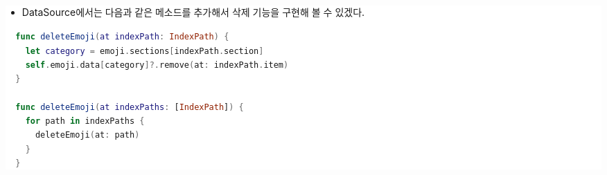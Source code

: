 - DataSource에서는 다음과 같은 메소드를 추가해서 삭제 기능을 구현해 볼 수 있겠다.
```Swift
  func deleteEmoji(at indexPath: IndexPath) {
    let category = emoji.sections[indexPath.section]
    self.emoji.data[category]?.remove(at: indexPath.item)
  }
  
  func deleteEmoji(at indexPaths: [IndexPath]) {
    for path in indexPaths {
      deleteEmoji(at: path)
    }
  }
```

